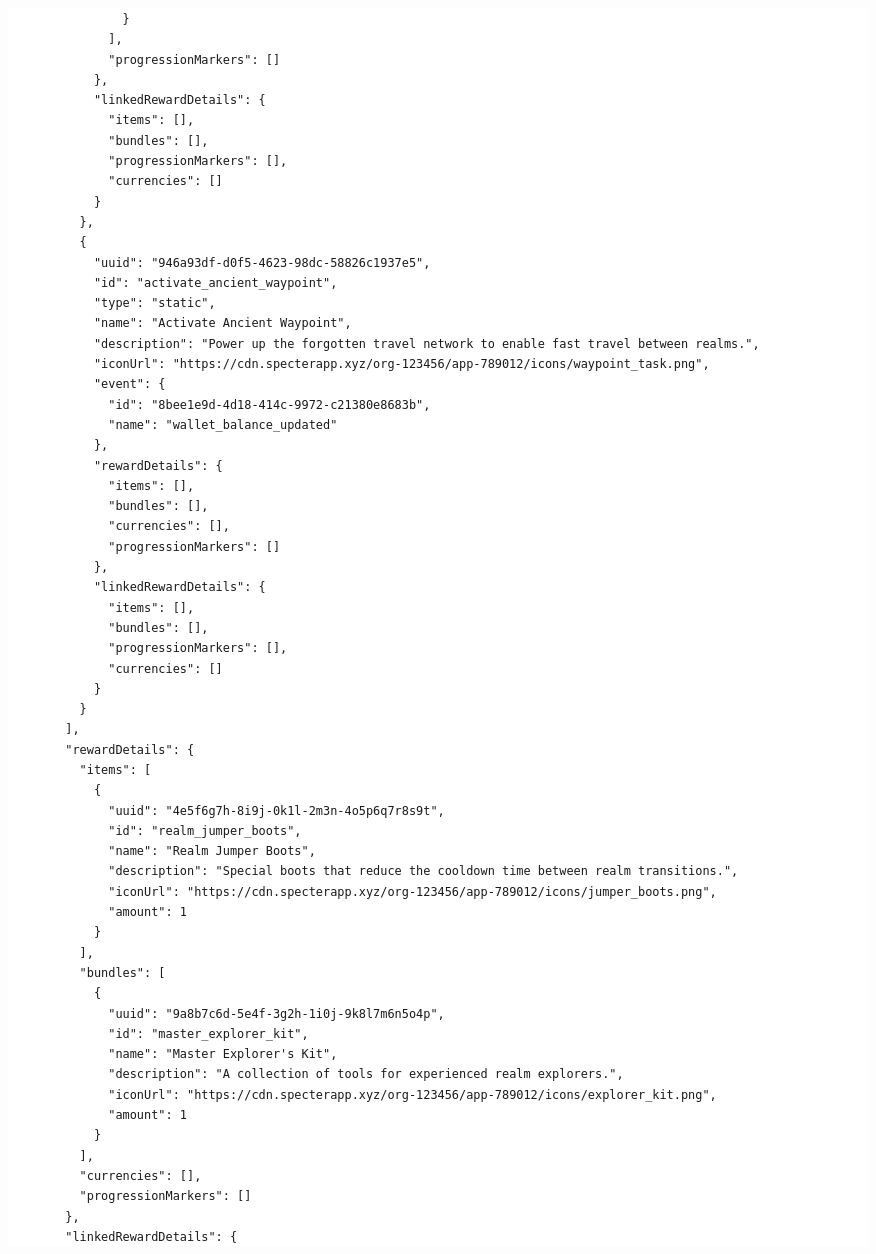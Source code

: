 ```
                }
              ],
              "progressionMarkers": []
            },
            "linkedRewardDetails": {
              "items": [],
              "bundles": [],
              "progressionMarkers": [],
              "currencies": []
            }
          },
          {
            "uuid": "946a93df-d0f5-4623-98dc-58826c1937e5",
            "id": "activate_ancient_waypoint",
            "type": "static",
            "name": "Activate Ancient Waypoint",
            "description": "Power up the forgotten travel network to enable fast travel between realms.",
            "iconUrl": "https://cdn.specterapp.xyz/org-123456/app-789012/icons/waypoint_task.png",
            "event": {
              "id": "8bee1e9d-4d18-414c-9972-c21380e8683b",
              "name": "wallet_balance_updated"
            },
            "rewardDetails": {
              "items": [],
              "bundles": [],
              "currencies": [],
              "progressionMarkers": []
            },
            "linkedRewardDetails": {
              "items": [],
              "bundles": [],
              "progressionMarkers": [],
              "currencies": []
            }
          }
        ],
        "rewardDetails": {
          "items": [
            {
              "uuid": "4e5f6g7h-8i9j-0k1l-2m3n-4o5p6q7r8s9t",
              "id": "realm_jumper_boots",
              "name": "Realm Jumper Boots",
              "description": "Special boots that reduce the cooldown time between realm transitions.",
              "iconUrl": "https://cdn.specterapp.xyz/org-123456/app-789012/icons/jumper_boots.png",
              "amount": 1
            }
          ],
          "bundles": [
            {
              "uuid": "9a8b7c6d-5e4f-3g2h-1i0j-9k8l7m6n5o4p",
              "id": "master_explorer_kit",
              "name": "Master Explorer's Kit",
              "description": "A collection of tools for experienced realm explorers.",
              "iconUrl": "https://cdn.specterapp.xyz/org-123456/app-789012/icons/explorer_kit.png",
              "amount": 1
            }
          ],
          "currencies": [],
          "progressionMarkers": []
        },
        "linkedRewardDetails": {
```